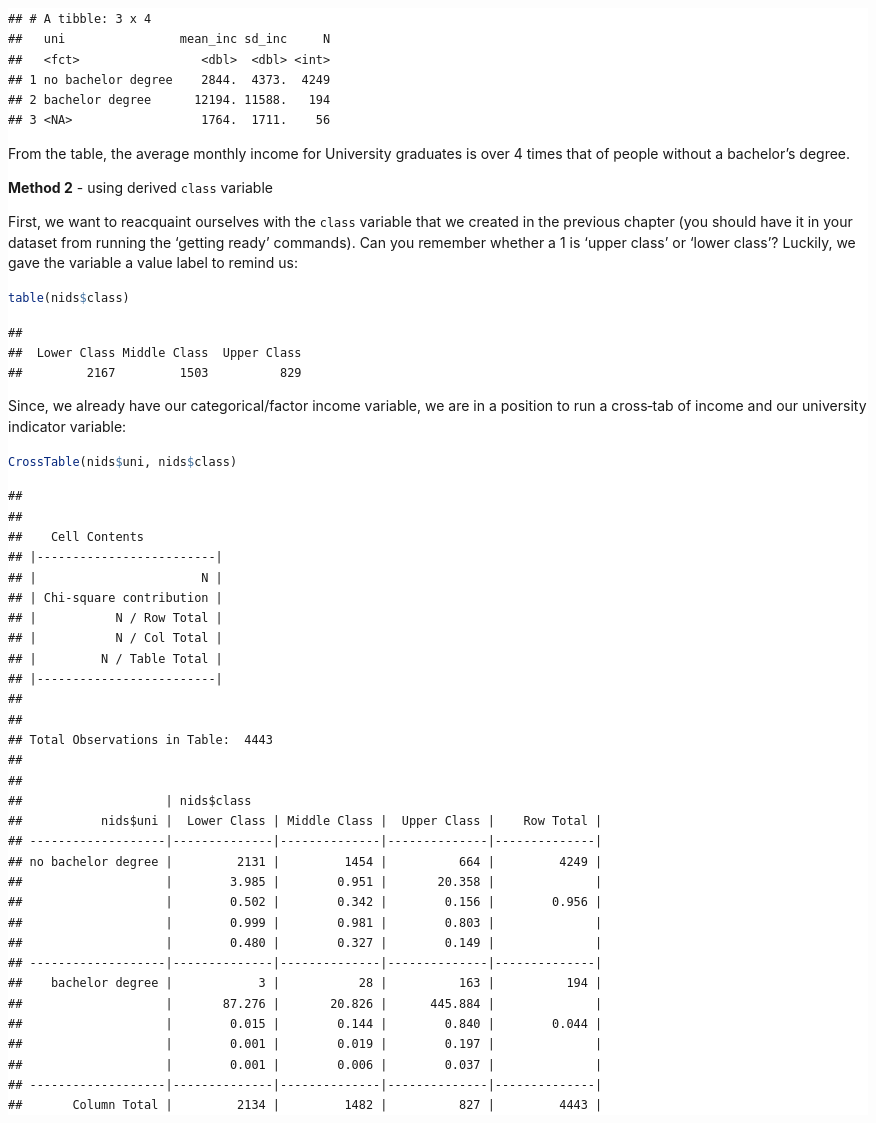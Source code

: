 ```
## # A tibble: 3 x 4
##   uni                mean_inc sd_inc     N
##   <fct>                 <dbl>  <dbl> <int>
## 1 no bachelor degree    2844.  4373.  4249
## 2 bachelor degree      12194. 11588.   194
## 3 <NA>                  1764.  1711.    56
```

From the table, the average monthly income for University graduates is over 4 times that of people without a bachelor’s degree.

**Method 2** - using derived `class` variable

First, we want to reacquaint ourselves with the `class` variable that we created in the previous chapter (you should have it in your dataset from running the ‘getting ready’ commands). Can you remember whether a 1 is ‘upper class’ or ‘lower class’? Luckily, we gave the variable a value label to remind us:


```r
table(nids$class)
```

```
## 
##  Lower Class Middle Class  Upper Class 
##         2167         1503          829
```

Since, we already have our categorical/factor income variable, we are in a position to run a cross‐tab of income and our university indicator variable:


```r
CrossTable(nids$uni, nids$class)
```

```
## 
##  
##    Cell Contents
## |-------------------------|
## |                       N |
## | Chi-square contribution |
## |           N / Row Total |
## |           N / Col Total |
## |         N / Table Total |
## |-------------------------|
## 
##  
## Total Observations in Table:  4443 
## 
##  
##                    | nids$class 
##           nids$uni |  Lower Class | Middle Class |  Upper Class |    Row Total | 
## -------------------|--------------|--------------|--------------|--------------|
## no bachelor degree |         2131 |         1454 |          664 |         4249 | 
##                    |        3.985 |        0.951 |       20.358 |              | 
##                    |        0.502 |        0.342 |        0.156 |        0.956 | 
##                    |        0.999 |        0.981 |        0.803 |              | 
##                    |        0.480 |        0.327 |        0.149 |              | 
## -------------------|--------------|--------------|--------------|--------------|
##    bachelor degree |            3 |           28 |          163 |          194 | 
##                    |       87.276 |       20.826 |      445.884 |              | 
##                    |        0.015 |        0.144 |        0.840 |        0.044 | 
##                    |        0.001 |        0.019 |        0.197 |              | 
##                    |        0.001 |        0.006 |        0.037 |              | 
## -------------------|--------------|--------------|--------------|--------------|
##       Column Total |         2134 |         1482 |          827 |         4443 | 
```